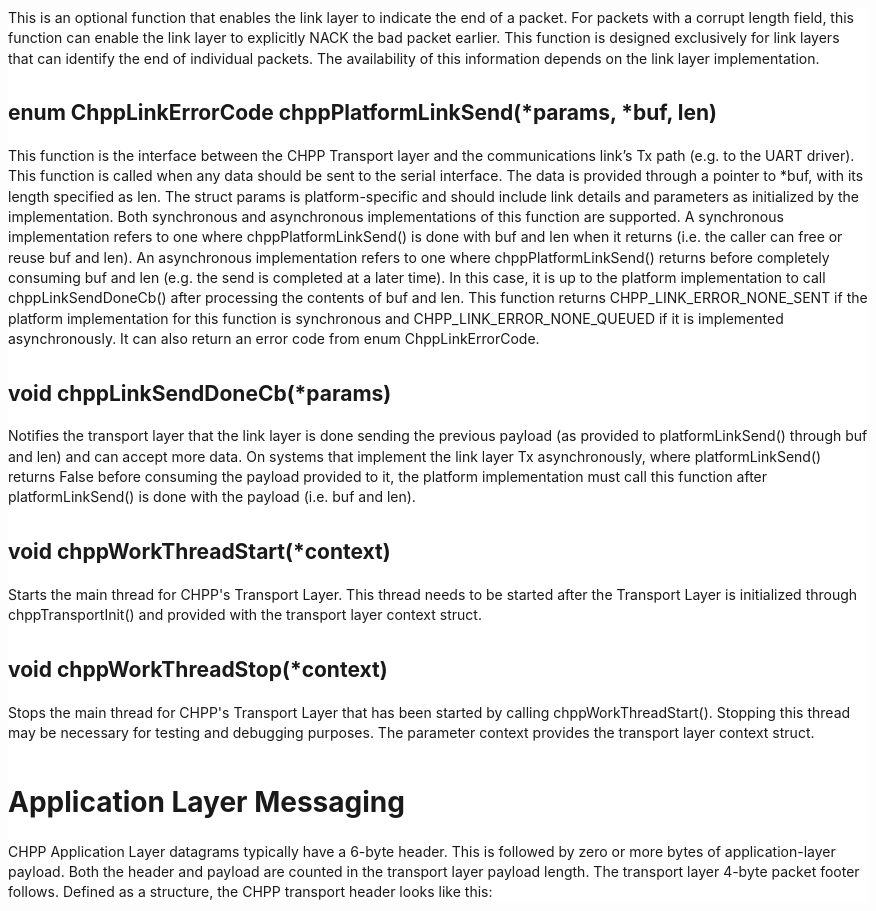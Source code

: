 This is an optional function that enables the link layer to indicate the end of a packet. For packets with a corrupt length field, this function can enable the link layer to explicitly NACK the bad packet earlier.
This function is designed exclusively for link layers that can identify the end of individual packets. The availability of this information depends on the link layer implementation.

## enum ChppLinkErrorCode chppPlatformLinkSend(\*params, \*buf, len)

This function is the interface between the CHPP Transport layer and the communications link’s Tx path (e.g. to the UART driver). This function is called when any data should be sent to the serial interface. The data is provided through a pointer to \*buf, with its length specified as len. The struct params is platform-specific and should include link details and parameters as initialized by the implementation.
Both synchronous and asynchronous implementations of this function are supported. A synchronous implementation refers to one where chppPlatformLinkSend() is done with buf and len when it returns (i.e. the caller can free or reuse buf and len). An asynchronous implementation refers to one where chppPlatformLinkSend() returns before completely consuming buf and len (e.g. the send is completed at a later time). In this case, it is up to the platform implementation to call chppLinkSendDoneCb() after processing the contents of buf and len.
This function returns CHPP_LINK_ERROR_NONE_SENT if the platform implementation for this function is synchronous and CHPP_LINK_ERROR_NONE_QUEUED if it is implemented asynchronously. It can also return an error code from enum ChppLinkErrorCode.

## void chppLinkSendDoneCb(\*params)

Notifies the transport layer that the link layer is done sending the previous payload (as provided to platformLinkSend() through buf and len) and can accept more data.
On systems that implement the link layer Tx asynchronously, where platformLinkSend() returns False before consuming the payload provided to it, the platform implementation must call this function after platformLinkSend() is done with the payload (i.e. buf and len).

## void chppWorkThreadStart(\*context)

Starts the main thread for CHPP's Transport Layer. This thread needs to be started after the Transport Layer is initialized through chppTransportInit() and provided with the transport layer context struct.

## void chppWorkThreadStop(\*context)

Stops the main thread for CHPP's Transport Layer that has been started by calling chppWorkThreadStart(). Stopping this thread may be necessary for testing and debugging purposes. The parameter context provides the transport layer context struct.

# Application Layer Messaging

CHPP Application Layer datagrams typically have a 6-byte header. This is followed by zero or more bytes of application-layer payload. Both the header and payload are counted in the transport layer payload length. The transport layer 4-byte packet footer follows. Defined as a structure, the CHPP transport header looks like this:
